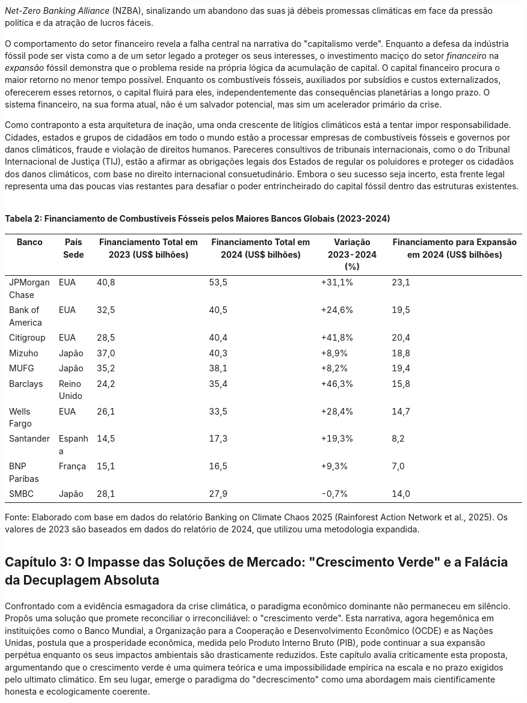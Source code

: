 _Net-Zero Banking Alliance_ (NZBA), sinalizando um abandono das suas já débeis promessas climáticas em face da pressão política e da atração de lucros fáceis.  

O comportamento do setor financeiro revela a falha central na narrativa do "capitalismo verde". Enquanto a defesa da indústria fóssil pode ser vista como a de um setor legado a proteger os seus interesses, o investimento maciço do setor _financeiro_ na _expansão_ fóssil demonstra que o problema reside na própria lógica da acumulação de capital. O capital financeiro procura o maior retorno no menor tempo possível. Enquanto os combustíveis fósseis, auxiliados por subsídios e custos externalizados, oferecerem esses retornos, o capital fluirá para eles, independentemente das consequências planetárias a longo prazo. O sistema financeiro, na sua forma atual, não é um salvador potencial, mas sim um acelerador primário da crise.

Como contraponto a esta arquitetura de inação, uma onda crescente de litígios climáticos está a tentar impor responsabilidade. Cidades, estados e grupos de cidadãos em todo o mundo estão a processar empresas de combustíveis fósseis e governos por danos climáticos, fraude e violação de direitos humanos. Pareceres consultivos de tribunais internacionais, como o do Tribunal Internacional de Justiça (TIJ), estão a afirmar as obrigações legais dos Estados de regular os poluidores e proteger os cidadãos dos danos climáticos, com base no direito internacional consuetudinário. Embora o seu sucesso seja incerto, esta frente legal representa uma das poucas vias restantes para desafiar o poder entrincheirado do capital fóssil dentro das estruturas existentes.  

**Tabela 2: Financiamento de Combustíveis Fósseis pelos Maiores Bancos Globais (2023-2024)**

|Banco|País Sede|Financiamento Total em 2023 (US$ bilhões)|Financiamento Total em 2024 (US$ bilhões)|Variação 2023-2024 (%)|Financiamento para Expansão em 2024 (US$ bilhões)|
|---|---|---|---|---|---|
|JPMorgan Chase|EUA|40,8|53,5|+31,1%|23,1|
|Bank of America|EUA|32,5|40,5|+24,6%|19,5|
|Citigroup|EUA|28,5|40,4|+41,8%|20,4|
|Mizuho|Japão|37,0|40,3|+8,9%|18,8|
|MUFG|Japão|35,2|38,1|+8,2%|19,4|
|Barclays|Reino Unido|24,2|35,4|+46,3%|15,8|
|Wells Fargo|EUA|26,1|33,5|+28,4%|14,7|
|Santander|Espanha|14,5|17,3|+19,3%|8,2|
|BNP Paribas|França|15,1|16,5|+9,3%|7,0|
|SMBC|Japão|28,1|27,9|-0,7%|14,0|

Fonte: Elaborado com base em dados do relatório Banking on Climate Chaos 2025 (Rainforest Action Network et al., 2025). Os valores de 2023 são baseados em dados do relatório de 2024, que utilizou uma metodologia expandida.  

## Capítulo 3: O Impasse das Soluções de Mercado: "Crescimento Verde" e a Falácia da Decuplagem Absoluta

Confrontado com a evidência esmagadora da crise climática, o paradigma econômico dominante não permaneceu em silêncio. Propôs uma solução que promete reconciliar o irreconciliável: o "crescimento verde". Esta narrativa, agora hegemônica em instituições como o Banco Mundial, a Organização para a Cooperação e Desenvolvimento Econômico (OCDE) e as Nações Unidas, postula que a prosperidade econômica, medida pelo Produto Interno Bruto (PIB), pode continuar a sua expansão perpétua enquanto os seus impactos ambientais são drasticamente reduzidos. Este capítulo avalia criticamente esta proposta, argumentando que o crescimento verde é uma quimera teórica e uma impossibilidade empírica na escala e no prazo exigidos pelo ultimato climático. Em seu lugar, emerge o paradigma do "decrescimento" como uma abordagem mais cientificamente honesta e ecologicamente coerente.  
